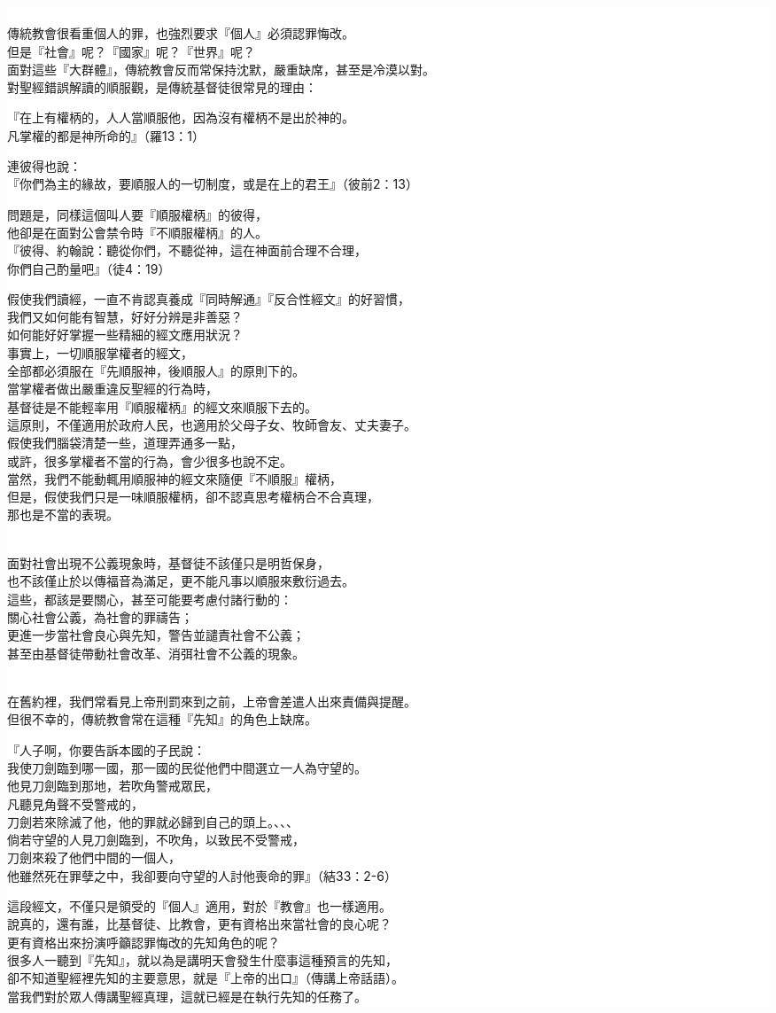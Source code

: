 <p><br>
傳統教會很看重個人的罪，也強烈要求『個人』必須認罪悔改。<br>
但是『社會』呢？『國家』呢？『世界』呢？<br>
面對這些『大群體』，傳統教會反而常保持沈默，嚴重缺席，甚至是冷漠以對。<br>
對聖經錯誤解讀的順服觀，是傳統基督徒很常見的理由：</p>

<p>『在上有權柄的，人人當順服他，因為沒有權柄不是出於神的。<br>
凡掌權的都是神所命的』（羅13：1）</p>

<p>連彼得也說：<br>
『你們為主的緣故，要順服人的一切制度，或是在上的君王』（彼前2：13）</p>

<p>問題是，同樣這個叫人要『順服權柄』的彼得，<br>
他卻是在面對公會禁令時『不順服權柄』的人。<br>
『彼得、約翰說：聽從你們，不聽從神，這在神面前合理不合理，<br>
你們自己酌量吧』（徒4：19）</p>

<p>假使我們讀經，一直不肯認真養成『同時解通』『反合性經文』的好習慣，<br>
我們又如何能有智慧，好好分辨是非善惡？<br>
如何能好好掌握一些精細的經文應用狀況？<br>
事實上，一切順服掌權者的經文，<br>
全部都必須服在『先順服神，後順服人』的原則下的。<br>
當掌權者做出嚴重違反聖經的行為時，<br>
基督徒是不能輕率用『順服權柄』的經文來順服下去的。<br>
這原則，不僅適用於政府人民，也適用於父母子女、牧師會友、丈夫妻子。<br>
假使我們腦袋清楚一些，道理弄通多一點，<br>
或許，很多掌權者不當的行為，會少很多也說不定。<br>
當然，我們不能動輒用順服神的經文來隨便『不順服』權柄，<br>
但是，假使我們只是一味順服權柄，卻不認真思考權柄合不合真理，<br>
那也是不當的表現。</p>

<p><br>
面對社會出現不公義現象時，基督徒不該僅只是明哲保身，<br>
也不該僅止於以傳福音為滿足，更不能凡事以順服來敷衍過去。<br>
這些，都該是要關心，甚至可能要考慮付諸行動的：<br>
關心社會公義，為社會的罪禱告；<br>
更進一步當社會良心與先知，警告並譴責社會不公義；<br>
甚至由基督徒帶動社會改革、消弭社會不公義的現象。</p>

<p><br>
在舊約裡，我們常看見上帝刑罰來到之前，上帝會差遣人出來責備與提醒。<br>
但很不幸的，傳統教會常在這種『先知』的角色上缺席。</p>

<p>『人子啊，你要告訴本國的子民說：<br>
我使刀劍臨到哪一國，那一國的民從他們中間選立一人為守望的。<br>
他見刀劍臨到那地，若吹角警戒眾民，<br>
凡聽見角聲不受警戒的，<br>
刀劍若來除滅了他，他的罪就必歸到自己的頭上。、、、<br>
倘若守望的人見刀劍臨到，不吹角，以致民不受警戒，<br>
刀劍來殺了他們中間的一個人，<br>
他雖然死在罪孽之中，我卻要向守望的人討他喪命的罪』（結33：2-6）</p>

<p>這段經文，不僅只是領受的『個人』適用，對於『教會』也一樣適用。<br>
說真的，還有誰，比基督徒、比教會，更有資格出來當社會的良心呢？<br>
更有資格出來扮演呼籲認罪悔改的先知角色的呢？<br>
很多人一聽到『先知』，就以為是講明天會發生什麼事這種預言的先知，<br>
卻不知道聖經裡先知的主要意思，就是『上帝的出口』（傳講上帝話語）。<br>
當我們對於眾人傳講聖經真理，這就已經是在執行先知的任務了。</p>
